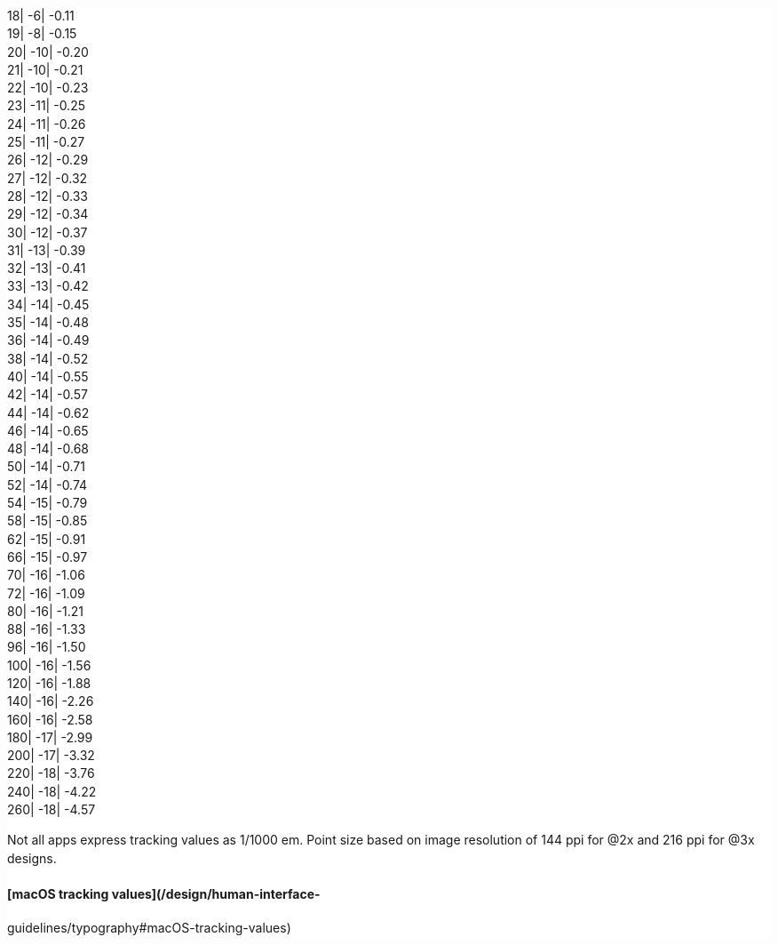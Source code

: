 18| -6| -0.11  
19| -8| -0.15  
20| -10| -0.20  
21| -10| -0.21  
22| -10| -0.23  
23| -11| -0.25  
24| -11| -0.26  
25| -11| -0.27  
26| -12| -0.29  
27| -12| -0.32  
28| -12| -0.33  
29| -12| -0.34  
30| -12| -0.37  
31| -13| -0.39  
32| -13| -0.41  
33| -13| -0.42  
34| -14| -0.45  
35| -14| -0.48  
36| -14| -0.49  
38| -14| -0.52  
40| -14| -0.55  
42| -14| -0.57  
44| -14| -0.62  
46| -14| -0.65  
48| -14| -0.68  
50| -14| -0.71  
52| -14| -0.74  
54| -15| -0.79  
58| -15| -0.85  
62| -15| -0.91  
66| -15| -0.97  
70| -16| -1.06  
72| -16| -1.09  
80| -16| -1.21  
88| -16| -1.33  
96| -16| -1.50  
100| -16| -1.56  
120| -16| -1.88  
140| -16| -2.26  
160| -16| -2.58  
180| -17| -2.99  
200| -17| -3.32  
220| -18| -3.76  
240| -18| -4.22  
260| -18| -4.57  
  
Not all apps express tracking values as 1/1000 em. Point size based on image
resolution of 144 ppi for @2x and 216 ppi for @3x designs.

#### [macOS tracking values](/design/human-interface-
guidelines/typography#macOS-tracking-values)
